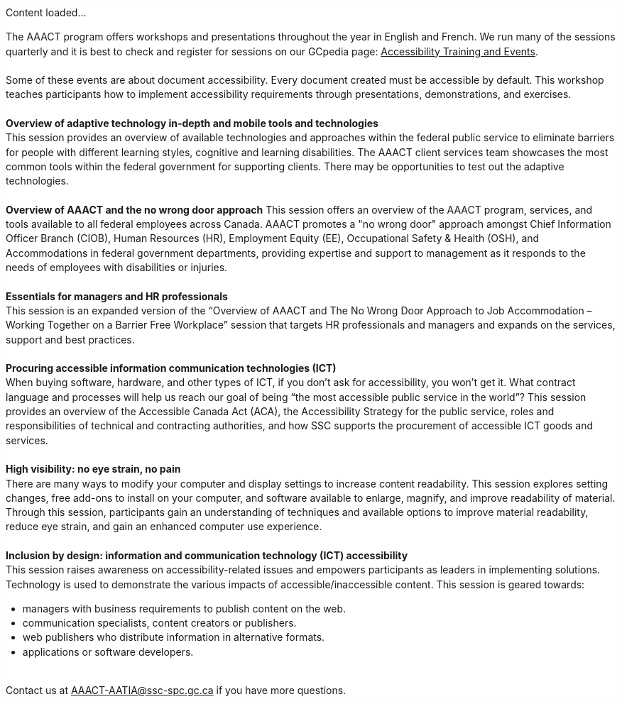 <section id="workshops">
	<p id="loadingMessage" class="wb-inv">Content loaded...</p>
	<div class = "well">
		<p>The AAACT program offers workshops and presentations throughout the year in English and French.  We run many of the sessions quarterly and it is best to check and register for sessions on our GCpedia page: <a href = "https://www.gcpedia.gc.ca/wiki/GC_Accessibility_Training_and_Events_/_Formation_et_événements_du_GC_sur_l%27accessibilité">Accessibility Training and Events</a>.<br><br>
		Some of these events are about document accessibility. Every document created must be accessible by default. This workshop teaches participants how to implement accessibility requirements through presentations, demonstrations, and exercises. <br><br>
		<strong>Overview of adaptive technology in-depth and mobile tools and technologies</strong><br>
		This session provides an overview of available technologies and approaches within the federal public service to eliminate barriers for people with different learning styles, cognitive and learning disabilities. The AAACT client services team showcases the most common tools within the federal government for supporting clients. There may be opportunities to test out the adaptive technologies.<br><br>
		<strong>Overview of AAACT and the no wrong door approach</strong>
		This session offers an overview of the AAACT program, services, and tools available to all federal employees across Canada. AAACT promotes a "no wrong door" approach amongst Chief Information Officer Branch (CIOB), Human Resources (HR), Employment Equity (EE), Occupational Safety & Health (OSH), and Accommodations in federal government departments, providing expertise and support to management as it responds to the needs of employees with disabilities or injuries.<br><br>
		<strong>Essentials for managers and HR professionals</strong><br>
		This session is an expanded version of the “Overview of AAACT and The No Wrong Door Approach to Job Accommodation – Working Together on a Barrier Free Workplace” session that targets HR professionals and managers and expands on the services, support and best practices.<br><br>
		<strong>Procuring accessible information communication technologies (ICT)</strong><br>
		When buying software, hardware, and other types of ICT, if you don’t ask for accessibility, you won’t get it. What contract language and processes will help us reach our goal of being “the most accessible public service in the world”? This session provides an overview of the Accessible Canada Act (ACA), the Accessibility Strategy for the public service, roles and responsibilities of technical and contracting authorities, and how SSC supports the procurement of accessible ICT goods and services.<br><br>
		<strong>High visibility: no eye strain, no pain</strong><br>
		There are many ways to modify your computer and display settings to increase content readability. This session explores setting changes, free add-ons to install on your computer, and software available to enlarge, magnify, and improve readability of material.
		Through this session, participants gain an understanding of techniques and available options to improve material readability, reduce eye strain, and gain an enhanced computer use experience.<br><br>
		<strong>Inclusion by design: information and communication technology (ICT) accessibility</strong><br>
		This session raises awareness on accessibility-related issues and empowers participants as leaders in implementing solutions. Technology is used to demonstrate the various impacts of accessible/inaccessible content. This session is geared towards:
		<ul>
			<li>managers with business requirements to publish content on the web.</li>
			<li>communication specialists, content creators or publishers.</li>
			<li>web publishers who distribute information in alternative formats.</li>
			<li>applications or software developers.</li>
		</ul><br>
		Contact us at <a href = "mailto:AAACT-AATIA@ssc-spc.gc.ca">AAACT-AATIA@ssc-spc.gc.ca</a> if you have more questions.</p>
	</div>
